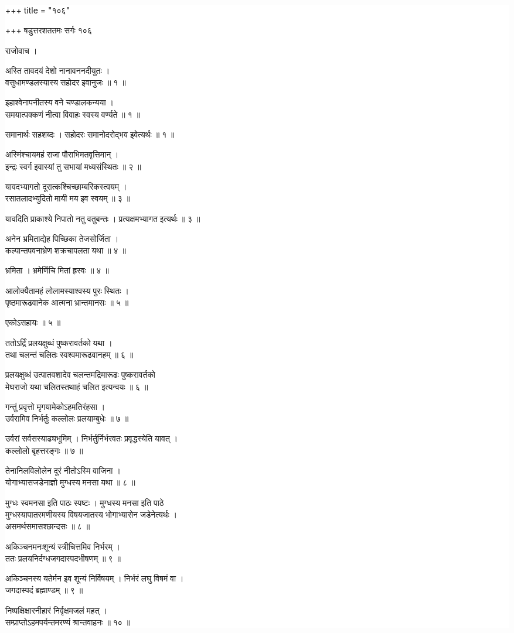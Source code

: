 +++
title = "१०६"

+++
षडुत्तरशततमः सर्गः १०६   
  
राजोवाच ।  
  
अस्ति तावदयं देशो नानावननदीयुतः ।  
वसुधामण्डलस्यास्य सहोदर इवानुजः ॥ १ ॥  
  
इहाश्वेनापनीतस्य वने चण्डालकन्यया ।  
समयात्पक्कणं नीत्वा विवाहः स्वस्य वर्ण्यते ॥ १ ॥  
  
समानार्थः सहशब्दः । सहोदरः समानोदरोद्भव इवेत्यर्थः ॥ १ ॥  
  
अस्मिंश्चायमहं राजा पौराभिमतवृत्तिमान् ।  
इन्द्रः स्वर्ग इवास्यां तु सभायां मध्यसंस्थितः ॥ २ ॥  
  
यावदभ्यागतो दूरात्कश्चिच्छाम्बरिकस्त्वयम् ।  
रसातलादभ्युदितो मायी मय इव स्वयम् ॥ ३ ॥  
  
यावदिति प्राकाश्ये निपातो नतु वतुबन्तः । प्रत्यक्षमभ्यागत इत्यर्थः ॥ ३ ॥  
  
अनेन भ्रमिताद्येह पिच्छिका तेजसोर्जिता ।  
कल्पान्तपवनाभ्रेण शक्रचापलता यथा ॥ ४ ॥  
  
भ्रमिता । भ्रमेर्णिचि मितां ह्रस्वः ॥ ४ ॥  
  
आलोक्यैतामहं लोलामस्याश्वस्य पुरः स्थितः ।  
पृष्ठमारूढवानेक आत्मना भ्रान्तमानसः ॥ ५ ॥  
  
एकोऽसहायः ॥ ५ ॥  
  
ततोऽर्द्रिं प्रलयक्षुब्धं पुष्करावर्तको यथा ।  
तथा चलन्तं चलितः स्वश्वमारूढवानहम् ॥ ६ ॥  
  
प्रलयक्षुब्धं उत्पातवशादेव चलन्तमद्रिमारूढः पुष्करावर्तको   
मेघराजो यथा चलितस्तथाहं चलित इत्यन्वयः ॥ ६ ॥  
  
गन्तुं प्रवृत्तो मृगयामेकोऽहमतिरंहसा ।  
उर्वरामिव निर्भर्तुः कल्लोलः प्रलयाम्बुधेः ॥ ७ ॥  
  
उर्वरां सर्वसस्याढ्यभूमिम् । निर्भर्तुर्निर्भरवतः प्रवृद्धस्येति यावत् ।   
कल्लोलो बृहत्तरङ्गः ॥ ७ ॥  
  
तेनानिलविलोलेन दूरं नीतोऽस्मि वाजिना ।  
योगाभ्यासजडेनाज्ञो मुग्धस्य मनसा यथा ॥ ८ ॥  
  
मुग्धः स्वमनसा इति पाठः स्पष्टः । मुग्धस्य मनसा इति पाठे   
मुग्धस्यापातरमणीयस्य विषयजातस्य भोगाभ्यासेन जडेनेत्यर्थः ।   
असमर्थसमासश्छान्दसः ॥ ८ ॥  
  
अकिञ्चनमनःशून्यं स्त्रीचित्तमिव निर्भरम् ।  
ततः प्रलयनिर्दग्धजगदास्पदभीषणम् ॥ ९ ॥  
  
अकिञ्चनस्य यतेर्मन इव शून्यं निर्विषयम् । निर्भरं लघु विषमं वा ।   
जगदास्पदं ब्रह्माण्डम् ॥ ९ ॥  
  
निष्पक्षिक्षारनीहारं निर्वृक्षमजलं महत् ।  
सम्प्राप्तोऽहमपर्यन्तमरण्यं श्रान्तवाहनः ॥ १० ॥  
  
